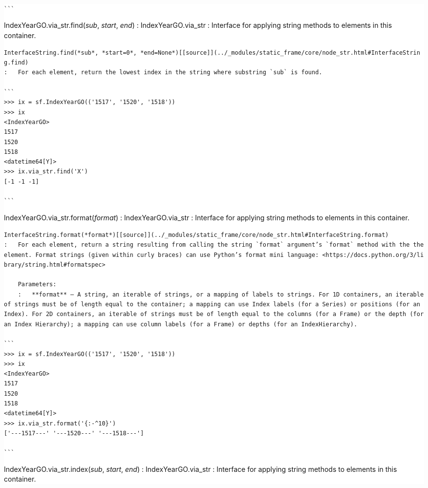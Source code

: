     ```

IndexYearGO.via\_str.find(*sub*, *start*, *end*)
:   IndexYearGO.via\_str
    :   Interface for applying string methods to elements in this container.

    InterfaceString.find(*sub*, *start=0*, *end=None*)[[source]](../_modules/static_frame/core/node_str.html#InterfaceString.find)
    :   For each element, return the lowest index in the string where substring `sub` is found.

    ```
    >>> ix = sf.IndexYearGO(('1517', '1520', '1518'))
    >>> ix
    <IndexYearGO>
    1517
    1520
    1518
    <datetime64[Y]>
    >>> ix.via_str.find('X')
    [-1 -1 -1]

    ```

IndexYearGO.via\_str.format(*format*)
:   IndexYearGO.via\_str
    :   Interface for applying string methods to elements in this container.

    InterfaceString.format(*format*)[[source]](../_modules/static_frame/core/node_str.html#InterfaceString.format)
    :   For each element, return a string resulting from calling the string `format` argument’s `format` method with the the element. Format strings (given within curly braces) can use Python’s format mini language: <https://docs.python.org/3/library/string.html#formatspec>

        Parameters:
        :   **format** – A string, an iterable of strings, or a mapping of labels to strings. For 1D containers, an iterable of strings must be of length equal to the container; a mapping can use Index labels (for a Series) or positions (for an Index). For 2D containers, an iterable of strings must be of length equal to the columns (for a Frame) or the depth (for an Index Hierarchy); a mapping can use column labels (for a Frame) or depths (for an IndexHierarchy).

    ```
    >>> ix = sf.IndexYearGO(('1517', '1520', '1518'))
    >>> ix
    <IndexYearGO>
    1517
    1520
    1518
    <datetime64[Y]>
    >>> ix.via_str.format('{:-^10}')
    ['---1517---' '---1520---' '---1518---']

    ```

IndexYearGO.via\_str.index(*sub*, *start*, *end*)
:   IndexYearGO.via\_str
    :   Interface for applying string methods to elements in this container.
